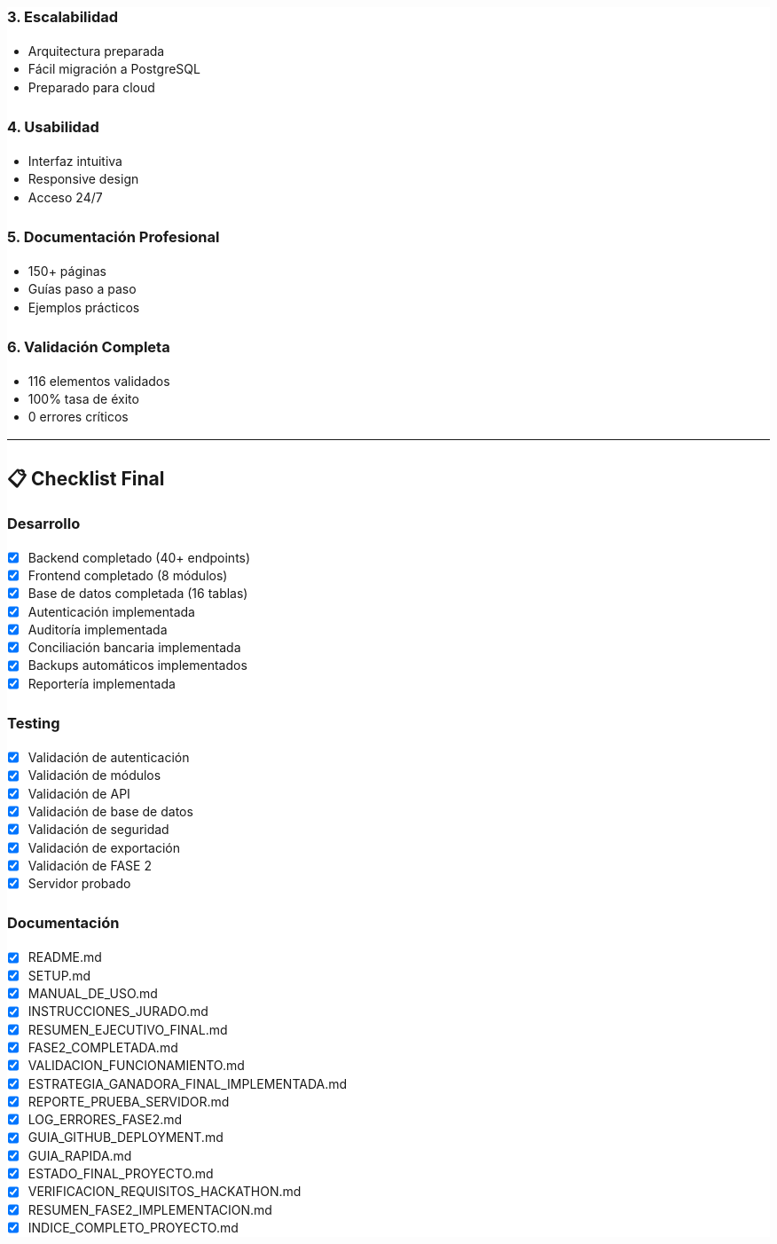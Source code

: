 ### 3. Escalabilidad
- Arquitectura preparada
- Fácil migración a PostgreSQL
- Preparado para cloud

### 4. Usabilidad
- Interfaz intuitiva
- Responsive design
- Acceso 24/7

### 5. Documentación Profesional
- 150+ páginas
- Guías paso a paso
- Ejemplos prácticos

### 6. Validación Completa
- 116 elementos validados
- 100% tasa de éxito
- 0 errores críticos

---

## 📋 Checklist Final

### Desarrollo
- [x] Backend completado (40+ endpoints)
- [x] Frontend completado (8 módulos)
- [x] Base de datos completada (16 tablas)
- [x] Autenticación implementada
- [x] Auditoría implementada
- [x] Conciliación bancaria implementada
- [x] Backups automáticos implementados
- [x] Reportería implementada

### Testing
- [x] Validación de autenticación
- [x] Validación de módulos
- [x] Validación de API
- [x] Validación de base de datos
- [x] Validación de seguridad
- [x] Validación de exportación
- [x] Validación de FASE 2
- [x] Servidor probado

### Documentación
- [x] README.md
- [x] SETUP.md
- [x] MANUAL_DE_USO.md
- [x] INSTRUCCIONES_JURADO.md
- [x] RESUMEN_EJECUTIVO_FINAL.md
- [x] FASE2_COMPLETADA.md
- [x] VALIDACION_FUNCIONAMIENTO.md
- [x] ESTRATEGIA_GANADORA_FINAL_IMPLEMENTADA.md
- [x] REPORTE_PRUEBA_SERVIDOR.md
- [x] LOG_ERRORES_FASE2.md
- [x] GUIA_GITHUB_DEPLOYMENT.md
- [x] GUIA_RAPIDA.md
- [x] ESTADO_FINAL_PROYECTO.md
- [x] VERIFICACION_REQUISITOS_HACKATHON.md
- [x] RESUMEN_FASE2_IMPLEMENTACION.md
- [x] INDICE_COMPLETO_PROYECTO.md